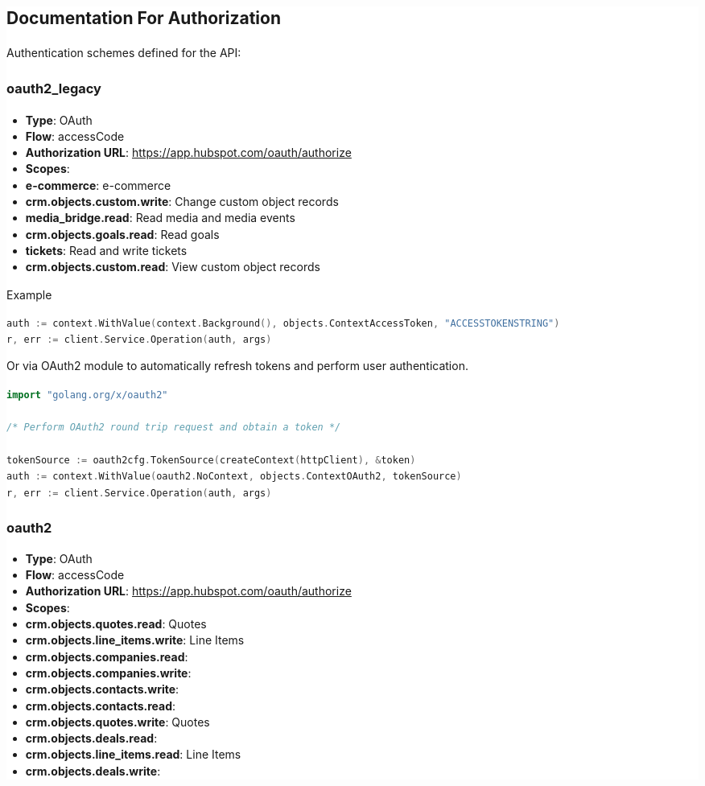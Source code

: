 
## Documentation For Authorization


Authentication schemes defined for the API:
### oauth2_legacy


- **Type**: OAuth
- **Flow**: accessCode
- **Authorization URL**: https://app.hubspot.com/oauth/authorize
- **Scopes**: 
 - **e-commerce**: e-commerce
 - **crm.objects.custom.write**: Change custom object records
 - **media_bridge.read**: Read media and media events
 - **crm.objects.goals.read**: Read goals
 - **tickets**: Read and write tickets
 - **crm.objects.custom.read**: View custom object records

Example

```go
auth := context.WithValue(context.Background(), objects.ContextAccessToken, "ACCESSTOKENSTRING")
r, err := client.Service.Operation(auth, args)
```

Or via OAuth2 module to automatically refresh tokens and perform user authentication.

```go
import "golang.org/x/oauth2"

/* Perform OAuth2 round trip request and obtain a token */

tokenSource := oauth2cfg.TokenSource(createContext(httpClient), &token)
auth := context.WithValue(oauth2.NoContext, objects.ContextOAuth2, tokenSource)
r, err := client.Service.Operation(auth, args)
```

### oauth2


- **Type**: OAuth
- **Flow**: accessCode
- **Authorization URL**: https://app.hubspot.com/oauth/authorize
- **Scopes**: 
 - **crm.objects.quotes.read**: Quotes
 - **crm.objects.line_items.write**: Line Items
 - **crm.objects.companies.read**:  
 - **crm.objects.companies.write**:  
 - **crm.objects.contacts.write**:  
 - **crm.objects.contacts.read**:  
 - **crm.objects.quotes.write**: Quotes
 - **crm.objects.deals.read**:  
 - **crm.objects.line_items.read**: Line Items
 - **crm.objects.deals.write**:  
